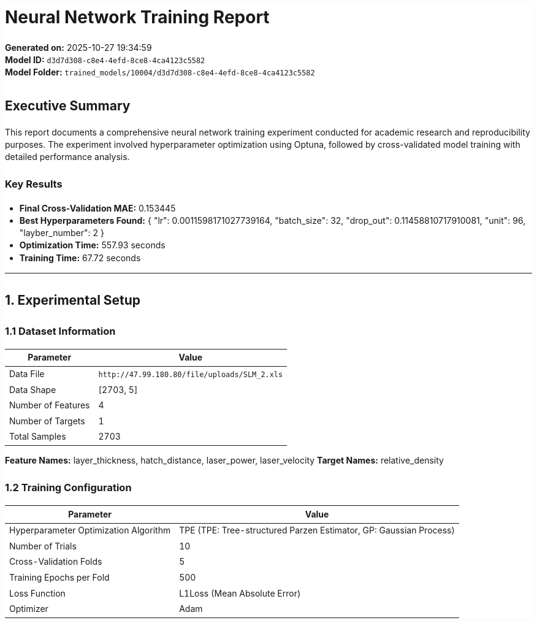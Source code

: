 # Neural Network Training Report

**Generated on:** 2025-10-27 19:34:59  
**Model ID:** `d3d7d308-c8e4-4efd-8ce8-4ca4123c5582`  
**Model Folder:** `trained_models/10004/d3d7d308-c8e4-4efd-8ce8-4ca4123c5582`

## Executive Summary

This report documents a comprehensive neural network training experiment conducted for academic research and reproducibility purposes. The experiment involved hyperparameter optimization using Optuna, followed by cross-validated model training with detailed performance analysis.

### Key Results
- **Final Cross-Validation MAE:** 0.153445
- **Best Hyperparameters Found:** {
  "lr": 0.0011598171027739164,
  "batch_size": 32,
  "drop_out": 0.11458810717910081,
  "unit": 96,
  "layber_number": 2
}
- **Optimization Time:** 557.93 seconds
- **Training Time:** 67.72 seconds

---

## 1. Experimental Setup

### 1.1 Dataset Information

| Parameter | Value |
|-----------|-------|
| Data File | `http://47.99.180.80/file/uploads/SLM_2.xls` |
| Data Shape | [2703, 5] |
| Number of Features | 4 |
| Number of Targets | 1 |
| Total Samples | 2703 |

**Feature Names:** layer_thickness, hatch_distance, laser_power, laser_velocity
**Target Names:** relative_density

### 1.2 Training Configuration

| Parameter | Value |
|-----------|-------|
| Hyperparameter Optimization Algorithm | TPE (TPE: Tree-structured Parzen Estimator, GP: Gaussian Process) |
| Number of Trials | 10 |
| Cross-Validation Folds | 5 |
| Training Epochs per Fold | 500 |
| Loss Function | L1Loss (Mean Absolute Error) |
| Optimizer | Adam |

